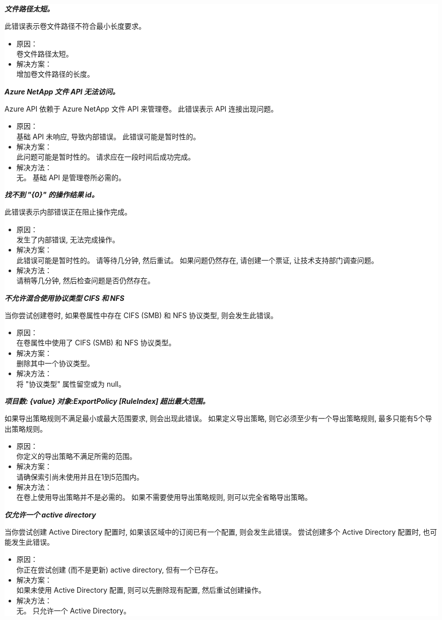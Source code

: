 ***文件路径太短。***

此错误表示卷文件路径不符合最小长度要求。

* 原因：   
卷文件路径太短。
* 解决方案：   
增加卷文件路径的长度。

***Azure NetApp 文件 API 无法访问。***

Azure API 依赖于 Azure NetApp 文件 API 来管理卷。 此错误表示 API 连接出现问题。

* 原因：   
基础 API 未响应, 导致内部错误。 此错误可能是暂时性的。
* 解决方案：   
此问题可能是暂时性的。 请求应在一段时间后成功完成。
* 解决方法：   
无。 基础 API 是管理卷所必需的。

***找不到 "{0}" 的操作结果 id。***

此错误表示内部错误正在阻止操作完成。

* 原因：   
发生了内部错误, 无法完成操作。
* 解决方案：   
此错误可能是暂时性的。 请等待几分钟, 然后重试。 如果问题仍然存在, 请创建一个票证, 让技术支持部门调查问题。
* 解决方法：   
请稍等几分钟, 然后检查问题是否仍然存在。

***不允许混合使用协议类型 CIFS 和 NFS***

当你尝试创建卷时, 如果卷属性中存在 CIFS (SMB) 和 NFS 协议类型, 则会发生此错误。

* 原因：   
在卷属性中使用了 CIFS (SMB) 和 NFS 协议类型。
* 解决方案：   
删除其中一个协议类型。
* 解决方法：   
将 "协议类型" 属性留空或为 null。

***项目数: {value} 对象:ExportPolicy [RuleIndex] 超出最大范围。***

如果导出策略规则不满足最小或最大范围要求, 则会出现此错误。 如果定义导出策略, 则它必须至少有一个导出策略规则, 最多只能有5个导出策略规则。

* 原因：   
你定义的导出策略不满足所需的范围。
* 解决方案：   
请确保索引尚未使用并且在1到5范围内。
* 解决方法：   
在卷上使用导出策略并不是必需的。 如果不需要使用导出策略规则, 则可以完全省略导出策略。

***仅允许一个 active directory***

当你尝试创建 Active Directory 配置时, 如果该区域中的订阅已有一个配置, 则会发生此错误。 尝试创建多个 Active Directory 配置时, 也可能发生此错误。

* 原因：   
你正在尝试创建 (而不是更新) active directory, 但有一个已存在。
* 解决方案：   
如果未使用 Active Directory 配置, 则可以先删除现有配置, 然后重试创建操作。
* 解决方法：   
无。 只允许一个 Active Directory。
